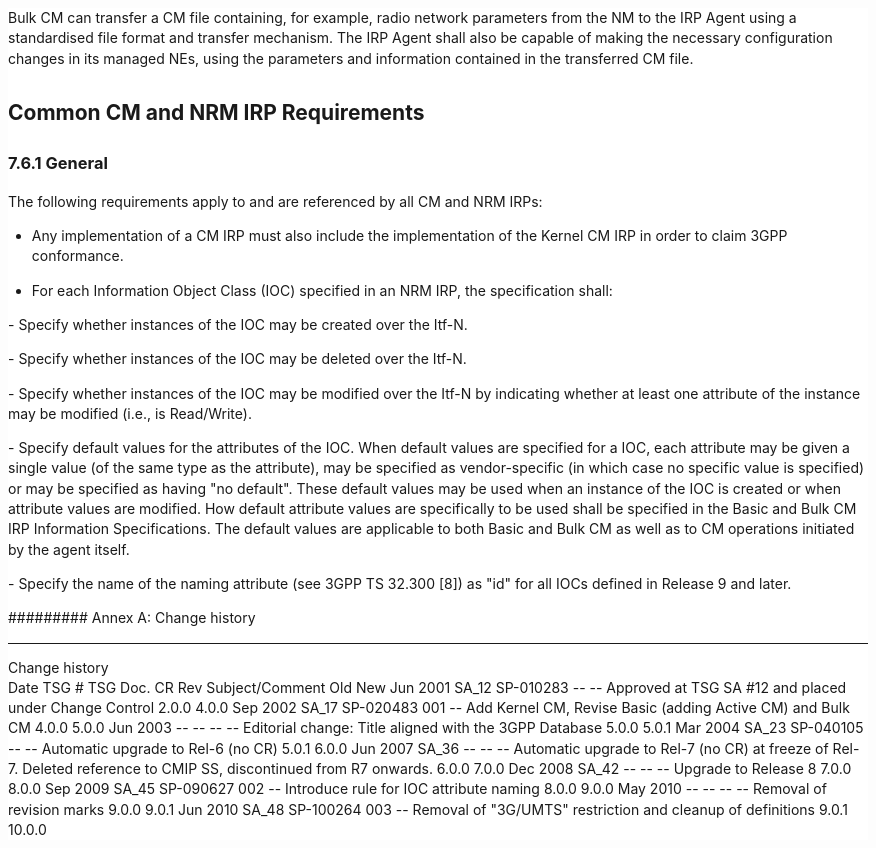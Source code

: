 Bulk CM can transfer a CM file containing, for example, radio network
parameters from the NM to the IRP Agent using a standardised file format
and transfer mechanism. The IRP Agent shall also be capable of making
the necessary configuration changes in its managed NEs, using the
parameters and information contained in the transferred CM file.

Common CM and NRM IRP Requirements
----------------------------------

### 7.6.1 General

The following requirements apply to and are referenced by all CM and NRM
IRPs:

-   Any implementation of a CM IRP must also include the implementation
    of the Kernel CM IRP in order to claim 3GPP conformance.

-   For each Information Object Class (IOC) specified in an NRM IRP, the
    specification shall:

\- Specify whether instances of the IOC may be created over the Itf-N.

\- Specify whether instances of the IOC may be deleted over the Itf-N.

\- Specify whether instances of the IOC may be modified over the Itf-N
by indicating whether at least one attribute of the instance may be
modified (i.e., is Read/Write).

\- Specify default values for the attributes of the IOC. When default
values are specified for a IOC, each attribute may be given a single
value (of the same type as the attribute), may be specified as
vendor-specific (in which case no specific value is specified) or may be
specified as having "no default". These default values may be used when
an instance of the IOC is created or when attribute values are modified.
How default attribute values are specifically to be used shall be
specified in the Basic and Bulk CM IRP Information Specifications. The
default values are applicable to both Basic and Bulk CM as well as to CM
operations initiated by the agent itself.

\- Specify the name of the naming attribute (see 3GPP TS 32.300 \[8\])
as \"id\" for all IOCs defined in Release 9 and later.

######### Annex A: Change history

  ---------------- -------- ----------- ----- ----- -------------------------------------------------------------------------------------------------------------------- -------- --------
  Change history                                                                                                                                                                  
  Date             TSG \#   TSG Doc.    CR    Rev   Subject/Comment                                                                                                      Old      New
  Jun 2001         SA\_12   SP-010283   \--   \--   Approved at TSG SA \#12 and placed under Change Control                                                              2.0.0    4.0.0
  Sep 2002         SA\_17   SP-020483   001   \--   Add Kernel CM, Revise Basic (adding Active CM) and Bulk CM                                                           4.0.0    5.0.0
  Jun 2003         \--      \--         \--   \--   Editorial change: Title aligned with the 3GPP Database                                                               5.0.0    5.0.1
  Mar 2004         SA\_23   SP-040105   \--   \--   Automatic upgrade to Rel-6 (no CR)                                                                                   5.0.1    6.0.0
  Jun 2007         SA\_36   \--         \--   \--   Automatic upgrade to Rel-7 (no CR) at freeze of Rel-7. Deleted reference to CMIP SS, discontinued from R7 onwards.   6.0.0    7.0.0
  Dec 2008         SA\_42   \--         \--   \--   Upgrade to Release 8                                                                                                 7.0.0    8.0.0
  Sep 2009         SA\_45   SP-090627   002   \--   Introduce rule for IOC attribute naming                                                                              8.0.0    9.0.0
  May 2010         \--      \--         \--   \--   Removal of revision marks                                                                                            9.0.0    9.0.1
  Jun 2010         SA\_48   SP-100264   003   \--   Removal of "3G/UMTS" restriction and cleanup of definitions                                                          9.0.1    10.0.0